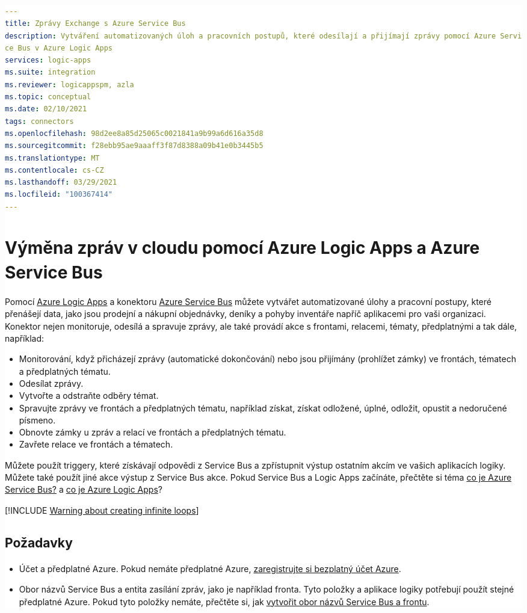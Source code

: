```yaml
---
title: Zprávy Exchange s Azure Service Bus
description: Vytváření automatizovaných úloh a pracovních postupů, které odesílají a přijímají zprávy pomocí Azure Service Bus v Azure Logic Apps
services: logic-apps
ms.suite: integration
ms.reviewer: logicappspm, azla
ms.topic: conceptual
ms.date: 02/10/2021
tags: connectors
ms.openlocfilehash: 98d2ee8a85d25065c0021841a9b99a6d616a35d8
ms.sourcegitcommit: f28ebb95ae9aaaff3f87d8388a09b41e0b3445b5
ms.translationtype: MT
ms.contentlocale: cs-CZ
ms.lasthandoff: 03/29/2021
ms.locfileid: "100367414"
---
```

# <a name="exchange-messages-in-the-cloud-by-using-azure-logic-apps-and-azure-service-bus"></a>Výměna zpráv v cloudu pomocí Azure Logic Apps a Azure Service Bus

Pomocí [Azure Logic Apps](../logic-apps/logic-apps-overview.md) a konektoru [Azure Service Bus](../service-bus-messaging/service-bus-messaging-overview.md) můžete vytvářet automatizované úlohy a pracovní postupy, které přenášejí data, jako jsou prodejní a nákupní objednávky, deníky a pohyby inventáře napříč aplikacemi pro vaši organizaci. Konektor nejen monitoruje, odesílá a spravuje zprávy, ale také provádí akce s frontami, relacemi, tématy, předplatnými a tak dále, například:

* Monitorování, když přicházejí zprávy (automatické dokončování) nebo jsou přijímány (prohlížet zámky) ve frontách, tématech a předplatných tématu.
* Odesílat zprávy.
* Vytvořte a odstraňte odběry témat.
* Spravujte zprávy ve frontách a předplatných tématu, například získat, získat odložené, úplné, odložit, opustit a nedoručené písmeno.
* Obnovte zámky u zpráv a relací ve frontách a předplatných tématu.
* Zavřete relace ve frontách a tématech.

Můžete použít triggery, které získávají odpovědi z Service Bus a zpřístupnit výstup ostatním akcím ve vašich aplikacích logiky. Můžete také použít jiné akce výstup z Service Bus akce. Pokud Service Bus a Logic Apps začínáte, přečtěte si téma [co je Azure Service Bus?](../service-bus-messaging/service-bus-messaging-overview.md) a [co je Azure Logic Apps](../logic-apps/logic-apps-overview.md)?

[!INCLUDE [Warning about creating infinite loops](../../includes/connectors-infinite-loops.md)]

## <a name="prerequisites"></a>Požadavky

* Účet a předplatné Azure. Pokud nemáte předplatné Azure, [zaregistrujte si bezplatný účet Azure](https://azure.microsoft.com/free/).

* Obor názvů Service Bus a entita zasílání zpráv, jako je například fronta. Tyto položky a aplikace logiky potřebují použít stejné předplatné Azure. Pokud tyto položky nemáte, přečtěte si, jak [vytvořit obor názvů Service Bus a frontu](../service-bus-messaging/service-bus-create-namespace-portal.md).
